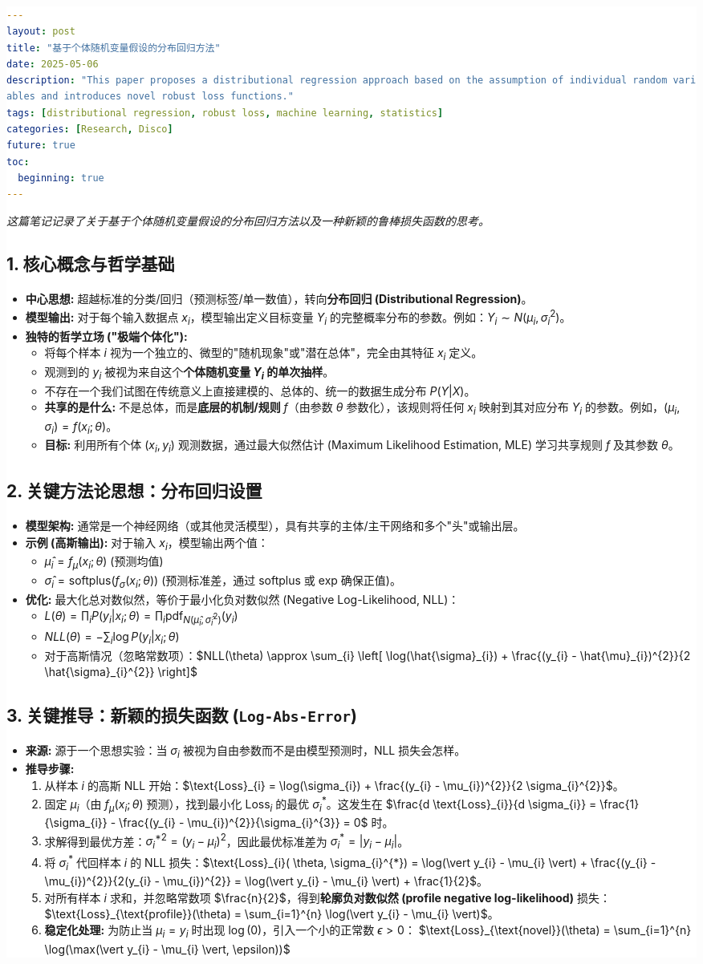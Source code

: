 ```yaml
---
layout: post
title: "基于个体随机变量假设的分布回归方法"
date: 2025-05-06
description: "This paper proposes a distributional regression approach based on the assumption of individual random variables and introduces novel robust loss functions."
tags: [distributional regression, robust loss, machine learning, statistics]
categories: [Research, Disco]
future: true
toc:
  beginning: true
---
```



*这篇笔记记录了关于基于个体随机变量假设的分布回归方法以及一种新颖的鲁棒损失函数的思考。*

## 1. 核心概念与哲学基础

*   **中心思想:** 超越标准的分类/回归（预测标签/单一数值），转向**分布回归 (Distributional Regression)**。
*   **模型输出:** 对于每个输入数据点 $x_{i}$，模型输出定义目标变量 $Y_{i}$ 的完整概率分布的参数。例如：$Y_{i} \sim N(\mu_{i}, \sigma_{i}^{2})$。
*   **独特的哲学立场 ("极端个体化"):**
    *   将每个样本 $i$ 视为一个独立的、微型的"随机现象"或"潜在总体"，完全由其特征 $x_{i}$ 定义。
    *   观测到的 $y_{i}$ 被视为来自这个**个体随机变量 $Y_{i}$ 的单次抽样**。
    *   不存在一个我们试图在传统意义上直接建模的、总体的、统一的数据生成分布 $P(Y \vert X)$。
    *   **共享的是什么:** 不是总体，而是**底层的机制/规则** $f$（由参数 $\theta$ 参数化），该规则将任何 $x_{i}$ 映射到其对应分布 $Y_{i}$ 的参数。例如，$(\mu_{i}, \sigma_{i}) = f(x_{i}; \theta)$。
    *   **目标:** 利用所有个体 $(x_{i}, y_{i})$ 观测数据，通过最大似然估计 (Maximum Likelihood Estimation, MLE) 学习共享规则 $f$ 及其参数 $\theta$。

## 2. 关键方法论思想：分布回归设置

*   **模型架构:** 通常是一个神经网络（或其他灵活模型），具有共享的主体/主干网络和多个"头"或输出层。
*   **示例 (高斯输出):** 对于输入 $x_{i}$，模型输出两个值：
    *   $\hat{\mu}_{i} = f_{\mu}(x_{i}; \theta)$ (预测均值)
    *   $\hat{\sigma}_{i} = \text{softplus}(f_{\sigma}(x_{i}; \theta))$ (预测标准差，通过 softplus 或 exp 确保正值)。
*   **优化:** 最大化总对数似然，等价于最小化负对数似然 (Negative Log-Likelihood, NLL)：
    *   $L(\theta) = \prod_{i} P(y_{i} \vert x_{i}; \theta) = \prod_{i} \text{pdf}_{N(\hat{\mu}_{i}, \hat{\sigma}_{i}^{2})}(y_{i})$
    *   $NLL(\theta) = -\sum_{i} \log P(y_{i} \vert x_{i}; \theta)$
    *   对于高斯情况（忽略常数项）：$NLL(\theta) \approx \sum_{i} \left[ \log(\hat{\sigma}_{i}) + \frac{(y_{i} - \hat{\mu}_{i})^{2}}{2 \hat{\sigma}_{i}^{2}} \right]$

## 3. 关键推导：新颖的损失函数 (`Log-Abs-Error`)

*   **来源:** 源于一个思想实验：当 $\sigma_{i}$ 被视为自由参数而不是由模型预测时，NLL 损失会怎样。
*   **推导步骤:**
    1.  从样本 $i$ 的高斯 NLL 开始：$\text{Loss}_{i} = \log(\sigma_{i}) + \frac{(y_{i} - \mu_{i})^{2}}{2 \sigma_{i}^{2}}$。
    2.  固定 $\mu_{i}$（由 $f_{\mu}(x_{i}; \theta)$ 预测），找到最小化 $\text{Loss}_{i}$ 的最优 $\sigma_{i}^{*}$。这发生在 $\frac{d \text{Loss}_{i}}{d \sigma_{i}} = \frac{1}{\sigma_{i}} - \frac{(y_{i} - \mu_{i})^{2}}{\sigma_{i}^{3}} = 0$ 时。
    3.  求解得到最优方差：$\sigma_{i}^{*2} = (y_{i} - \mu_{i})^{2}$，因此最优标准差为 $\sigma_{i}^{*} = \vert y_{i} - \mu_{i} \vert$。
    4.  将 $\sigma_{i}^{*}$ 代回样本 $i$ 的 NLL 损失：$\text{Loss}_{i}( \theta, \sigma_{i}^{*}) = \log(\vert y_{i} - \mu_{i} \vert) + \frac{(y_{i} - \mu_{i})^{2}}{2(y_{i} - \mu_{i})^{2}} = \log(\vert y_{i} - \mu_{i} \vert) + \frac{1}{2}$。
    5.  对所有样本 $i$ 求和，并忽略常数项 $\frac{n}{2}$，得到**轮廓负对数似然 (profile negative log-likelihood)** 损失：$\text{Loss}_{\text{profile}}(\theta) = \sum_{i=1}^{n} \log(\vert y_{i} - \mu_{i} \vert)$。
    6.  **稳定化处理:** 为防止当 $\mu_{i} = y_{i}$ 时出现 $\log(0)$，引入一个小的正常数 $\epsilon > 0$：
        $\text{Loss}_{\text{novel}}(\theta) = \sum_{i=1}^{n} \log(\max(\vert y_{i} - \mu_{i} \vert, \epsilon))$